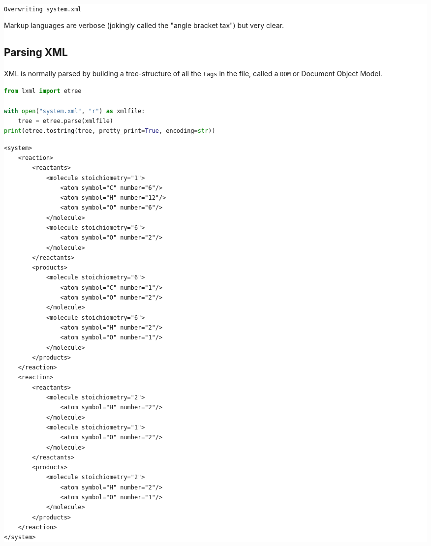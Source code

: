     Overwriting system.xml


Markup languages are verbose (jokingly called the "angle bracket tax") but very clear.

## Parsing XML

XML is normally parsed by building a tree-structure of all the `tags` in the file, called a `DOM` or Document Object Model.


```python
from lxml import etree

with open("system.xml", "r") as xmlfile:
    tree = etree.parse(xmlfile)
print(etree.tostring(tree, pretty_print=True, encoding=str))
```

    <system>
        <reaction>
            <reactants>
                <molecule stoichiometry="1">
                    <atom symbol="C" number="6"/>
                    <atom symbol="H" number="12"/>
                    <atom symbol="O" number="6"/>
                </molecule>
                <molecule stoichiometry="6">
                    <atom symbol="O" number="2"/>
                </molecule>
            </reactants>
            <products>
                <molecule stoichiometry="6">
                    <atom symbol="C" number="1"/>
                    <atom symbol="O" number="2"/>
                </molecule>
                <molecule stoichiometry="6">
                    <atom symbol="H" number="2"/>
                    <atom symbol="O" number="1"/>
                </molecule>
            </products>
        </reaction>
        <reaction>
            <reactants>
                <molecule stoichiometry="2">
                    <atom symbol="H" number="2"/>
                </molecule>
                <molecule stoichiometry="1">
                    <atom symbol="O" number="2"/>
                </molecule>
            </reactants>
            <products>
                <molecule stoichiometry="2">
                    <atom symbol="H" number="2"/>
                    <atom symbol="O" number="1"/>
                </molecule>
            </products>
        </reaction>
    </system>

